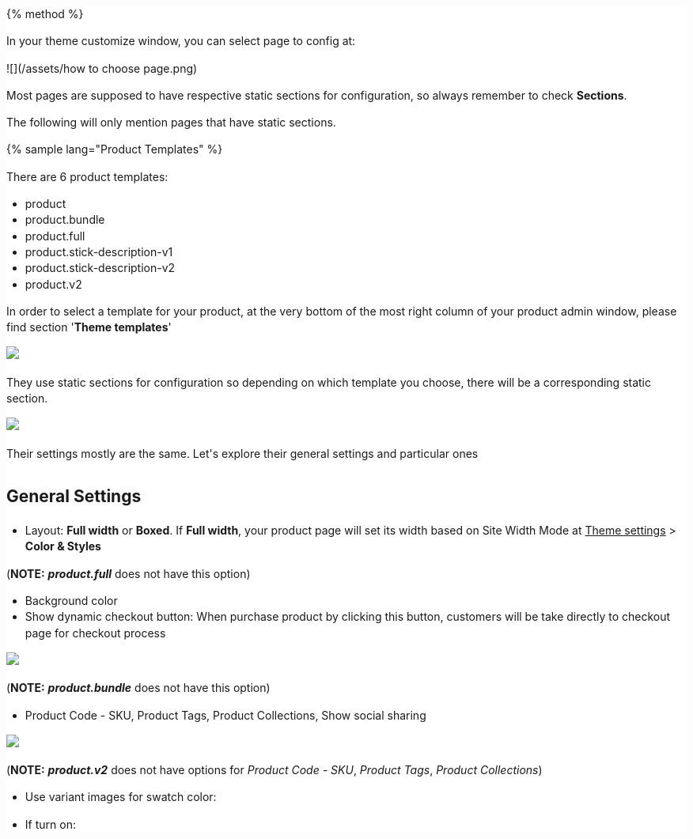 {% method %}

In your theme customize window, you can select page to config at:

![](/assets/how to choose page.png)

Most pages are supposed to have respective static sections for configuration, so always remember to check **Sections**.

The following will only mention pages that have static sections.

{% sample lang="Product Templates" %}

There are 6 product templates:
 * product
 * product.bundle
 * product.full
 * product.stick-description-v1
 * product.stick-description-v2
 * product.v2
 
In order to select a template for your product, at the very bottom of the most right column of your product admin window, please find section '**Theme templates**'

![](/assets/choose-product-template.png)

They use static sections for configuration so depending on which template you choose, there will be a corresponding static section.

![](/assets/static-sec-product-general.png)

Their settings mostly are the same. Let's explore their general settings and particular ones

## General Settings
 * Layout: **Full width** or **Boxed**. If **Full width**, your product page will set its width based on Site Width Mode at [Theme settings](theme-settings.md) > **Color & Styles**  
 
 (**NOTE:** **_product.full_** does not have this option)
 
 * Background color
 * Show dynamic checkout button: When purchase product by clicking this button, customers will be take directly to checkout page for checkout process
 
 ![](/assets/but-it-now-btn.png)
 
 (**NOTE:** **_product.bundle_** does not have this option)
 
 * Product Code - SKU, Product Tags, Product Collections, Show social sharing
 
 ![](/assets/sku-tag-col-sharing.png)
 
 (**NOTE:** **_product.v2_** does not have options for _Product Code - SKU_, _Product Tags_, _Product Collections_)  

 * Use variant images for swatch color:
  - If turn on:
  